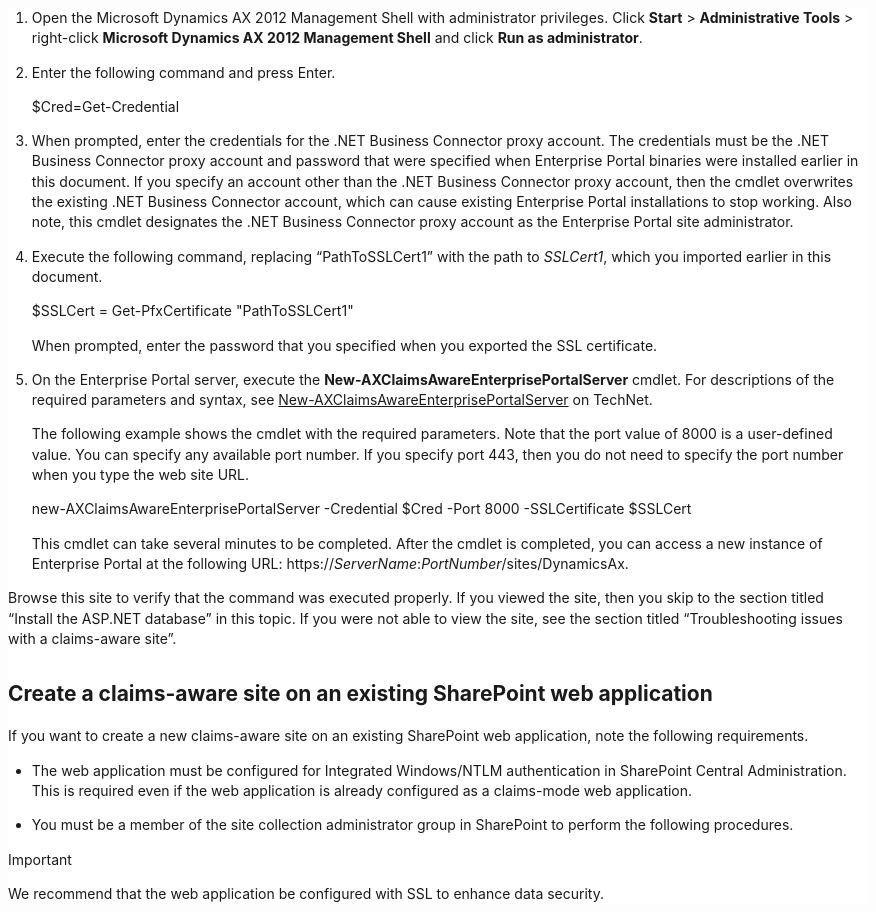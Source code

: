 

1.  Open the Microsoft Dynamics AX 2012 Management Shell with administrator privileges. Click **Start** \> **Administrative Tools** \> right-click **Microsoft Dynamics AX 2012 Management Shell** and click **Run as administrator**.

2.  Enter the following command and press Enter.
    
    $Cred=Get-Credential

3.  When prompted, enter the credentials for the .NET Business Connector proxy account. The credentials must be the .NET Business Connector proxy account and password that were specified when Enterprise Portal binaries were installed earlier in this document. If you specify an account other than the .NET Business Connector proxy account, then the cmdlet overwrites the existing .NET Business Connector account, which can cause existing Enterprise Portal installations to stop working. Also note, this cmdlet designates the .NET Business Connector proxy account as the Enterprise Portal site administrator.

4.  Execute the following command, replacing “PathToSSLCert1” with the path to *SSLCert1*, which you imported earlier in this document.
    
    $SSLCert = Get-PfxCertificate "PathToSSLCert1"
    
    When prompted, enter the password that you specified when you exported the SSL certificate.

5.  On the Enterprise Portal server, execute the **New-AXClaimsAwareEnterprisePortalServer** cmdlet. For descriptions of the required parameters and syntax, see [New-AXClaimsAwareEnterprisePortalServer](http://go.microsoft.com/fwlink/?linkid=217573) on TechNet.
    
    The following example shows the cmdlet with the required parameters. Note that the port value of 8000 is a user-defined value. You can specify any available port number. If you specify port 443, then you do not need to specify the port number when you type the web site URL.
    
    new-AXClaimsAwareEnterprisePortalServer -Credential $Cred -Port 8000 -SSLCertificate $SSLCert
    
    This cmdlet can take several minutes to be completed. After the cmdlet is completed, you can access a new instance of Enterprise Portal at the following URL: https://*ServerName*:*PortNumber*/sites/DynamicsAx.

Browse this site to verify that the command was executed properly. If you viewed the site, then you skip to the section titled “Install the ASP.NET database” in this topic. If you were not able to view the site, see the section titled “Troubleshooting issues with a claims-aware site”.

## Create a claims-aware site on an existing SharePoint web application

If you want to create a new claims-aware site on an existing SharePoint web application, note the following requirements.

  - The web application must be configured for Integrated Windows/NTLM authentication in SharePoint Central Administration. This is required even if the web application is already configured as a claims-mode web application.

  - You must be a member of the site collection administrator group in SharePoint to perform the following procedures.


> [!IMPORTANT]
> <P>We recommend that the web application be configured with SSL to enhance data security.</P>
